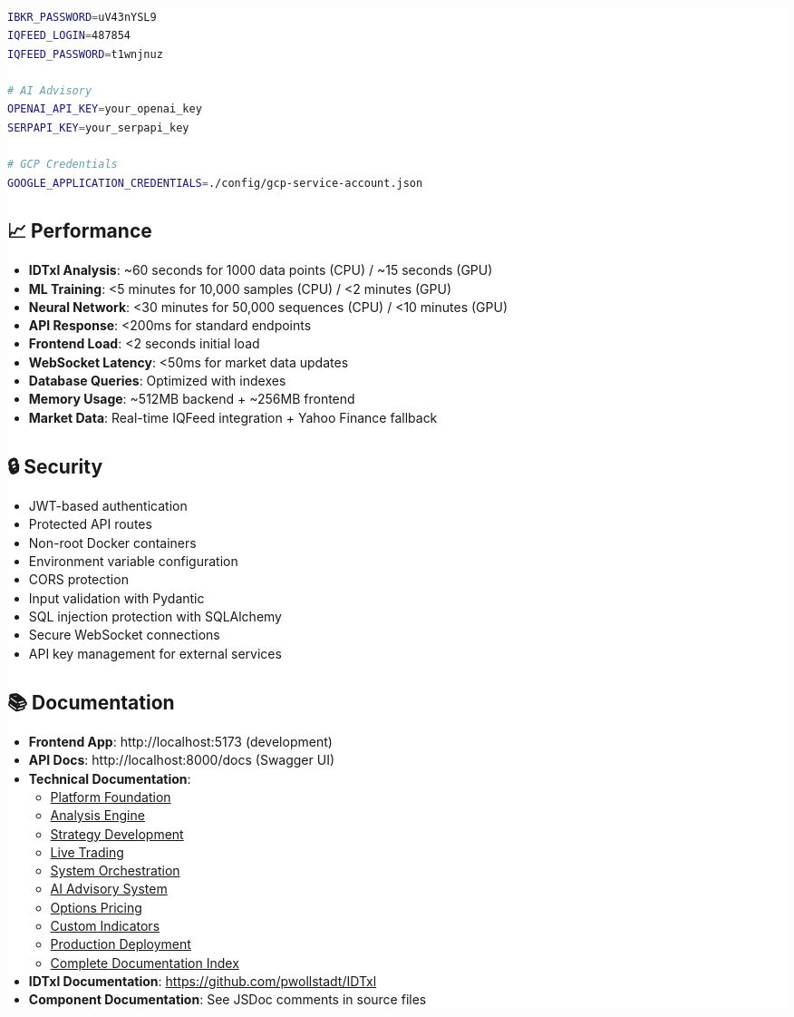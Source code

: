 ```bash
IBKR_PASSWORD=uV43nYSL9
IQFEED_LOGIN=487854
IQFEED_PASSWORD=t1wnjnuz

# AI Advisory
OPENAI_API_KEY=your_openai_key
SERPAPI_KEY=your_serpapi_key

# GCP Credentials
GOOGLE_APPLICATION_CREDENTIALS=./config/gcp-service-account.json
```

## 📈 Performance

- **IDTxl Analysis**: ~60 seconds for 1000 data points (CPU) / ~15 seconds (GPU)
- **ML Training**: <5 minutes for 10,000 samples (CPU) / <2 minutes (GPU)
- **Neural Network**: <30 minutes for 50,000 sequences (CPU) / <10 minutes (GPU)
- **API Response**: <200ms for standard endpoints
- **Frontend Load**: <2 seconds initial load
- **WebSocket Latency**: <50ms for market data updates
- **Database Queries**: Optimized with indexes
- **Memory Usage**: ~512MB backend + ~256MB frontend
- **Market Data**: Real-time IQFeed integration + Yahoo Finance fallback

## 🔒 Security

- JWT-based authentication
- Protected API routes
- Non-root Docker containers
- Environment variable configuration
- CORS protection
- Input validation with Pydantic
- SQL injection protection with SQLAlchemy
- Secure WebSocket connections
- API key management for external services

## 📚 Documentation

- **Frontend App**: http://localhost:5173 (development)
- **API Docs**: http://localhost:8000/docs (Swagger UI)
- **Technical Documentation**: 
  - [Platform Foundation](docs/01_platform_foundation.md)
  - [Analysis Engine](docs/02_analysis_engine.md)
  - [Strategy Development](docs/03_strategy_development.md)
  - [Live Trading](docs/04_live_trading.md)
  - [System Orchestration](docs/07_system_orchestration.md)
  - [AI Advisory System](docs/12_ai_advisory_system.md)
  - [Options Pricing](docs/13_options_pricing.md)
  - [Custom Indicators](docs/14_custom_indicators.md)
  - [Production Deployment](docs/15_production_deployment.md)
  - [Complete Documentation Index](docs/README.md)
- **IDTxl Documentation**: https://github.com/pwollstadt/IDTxl
- **Component Documentation**: See JSDoc comments in source files

